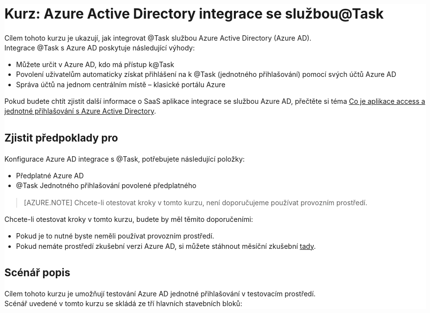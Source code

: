<properties
    pageTitle="Kurz: Azure Active Directory integrace s @Task| Microsoft Azure"
    description="Zjistěte, jak konfigurovat jednotné přihlašování mezi Azure Active Directory a @Task."
    services="active-directory"
    documentationCenter=""
    authors="jeevansd"
    manager="femila"
    editor=""/>

<tags
    ms.service="active-directory"
    ms.workload="identity"
    ms.tgt_pltfrm="na"
    ms.devlang="na"
    ms.topic="article"
    ms.date="09/01/2016"
    ms.author="jeedes"/>


# <a name="tutorial-azure-active-directory-integration-with-task"></a>Kurz: Azure Active Directory integrace se službou@Task

Cílem tohoto kurzu je ukazují, jak integrovat @Task službou Azure Active Directory (Azure AD).  
Integrace @Task s Azure AD poskytuje následující výhody: 

- Můžete určit v Azure AD, kdo má přístup k@Task
- Povolení uživatelům automaticky získat přihlášení na k @Task (jednotného přihlašování) pomocí svých účtů Azure AD
- Správa účtů na jednom centrálním místě – klasické portálu Azure

Pokud budete chtít zjistit další informace o SaaS aplikace integrace se službou Azure AD, přečtěte si téma [Co je aplikace access a jednotné přihlašování s Azure Active Directory](active-directory-appssoaccess-whatis.md).

## <a name="prerequisites"></a>Zjistit předpoklady pro 

Konfigurace Azure AD integrace s @Task, potřebujete následující položky:

- Předplatné Azure AD
- @Task Jednotného přihlašování povolené předplatného


> [AZURE.NOTE] Chcete-li otestovat kroky v tomto kurzu, není doporučujeme používat provozním prostředí.


Chcete-li otestovat kroky v tomto kurzu, budete by měl těmito doporučeními:

- Pokud je to nutné byste neměli používat provozním prostředí.
- Pokud nemáte prostředí zkušební verzi Azure AD, si můžete stáhnout měsíční zkušební [tady](https://azure.microsoft.com/pricing/free-trial/). 

 
## <a name="scenario-description"></a>Scénář popis
Cílem tohoto kurzu je umožňují testování Azure AD jednotné přihlašování v testovacím prostředí.  
Scénář uvedené v tomto kurzu se skládá ze tří hlavních stavebních bloků:


[1]: ./media/active-directory-saas-attask-tutorial/tutorial_general_01.png
[2]: ./media/active-directory-saas-attask-tutorial/tutorial_general_02.png
[3]: ./media/active-directory-saas-attask-tutorial/tutorial_general_03.png
[4]: ./media/active-directory-saas-attask-tutorial/tutorial_general_04.png
[5]: ./media/active-directory-saas-attask-tutorial/tutorial_attask_01.png
[30]: ./media/active-directory-saas-attask-tutorial/tutorial_attask_02.png
[6]: ./media/active-directory-saas-attask-tutorial/tutorial_general_05.png
[7]: ./media/active-directory-saas-attask-tutorial/tutorial_attask_03.png
[8]: ./media/active-directory-saas-attask-tutorial/tutorial_attask_04.png
[9]: ./media/active-directory-saas-attask-tutorial/tutorial_attask_05.png
[10]: ./media/active-directory-saas-attask-tutorial/tutorial_general_06.png
[11]: ./media/active-directory-saas-attask-tutorial/tutorial_general_07.png
[20]: ./media/active-directory-saas-attask-tutorial/tutorial_general_100.png
[21]: ./media/active-directory-saas-attask-tutorial/tutorial_attask_08.png
[23]: ./media/active-directory-saas-attask-tutorial/tutorial_attask_06.png
[200]: ./media/active-directory-saas-attask-tutorial/tutorial_general_200.png
[201]: ./media/active-directory-saas-attask-tutorial/tutorial_general_201.png
[202]: ./media/active-directory-saas-attask-tutorial/tutorial_attask_09.png
[203]: ./media/active-directory-saas-attask-tutorial/tutorial_general_203.png
[204]: ./media/active-directory-saas-attask-tutorial/tutorial_general_204.png
[205]: ./media/active-directory-saas-attask-tutorial/tutorial_general_205.png